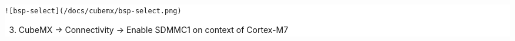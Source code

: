     ![bsp-select](/docs/cubemx/bsp-select.png)

3. CubeMX -> Connectivity -> Enable SDMMC1 on context of Cortex-M7

